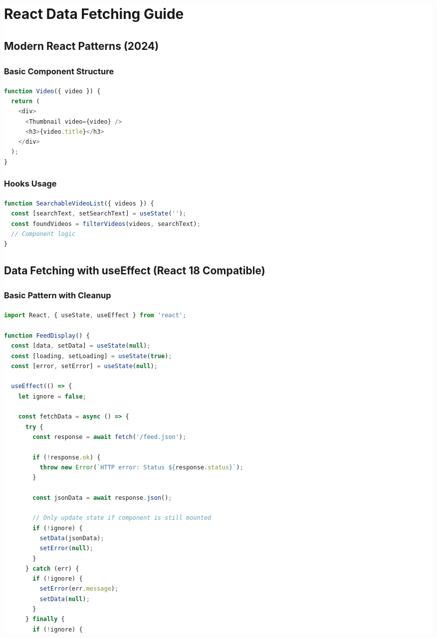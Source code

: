 # React Data Fetching Guide

## Modern React Patterns (2024)

### Basic Component Structure
```javascript
function Video({ video }) {
  return (
    <div>
      <Thumbnail video={video} />
      <h3>{video.title}</h3>
    </div>
  );
}
```

### Hooks Usage
```javascript
function SearchableVideoList({ videos }) {
  const [searchText, setSearchText] = useState('');
  const foundVideos = filterVideos(videos, searchText);
  // Component logic
}
```

## Data Fetching with useEffect (React 18 Compatible)

### Basic Pattern with Cleanup
```javascript
import React, { useState, useEffect } from 'react';

function FeedDisplay() {
  const [data, setData] = useState(null);
  const [loading, setLoading] = useState(true);
  const [error, setError] = useState(null);

  useEffect(() => {
    let ignore = false;
    
    const fetchData = async () => {
      try {
        const response = await fetch('/feed.json');
        
        if (!response.ok) {
          throw new Error(`HTTP error: Status ${response.status}`);
        }
        
        const jsonData = await response.json();
        
        // Only update state if component is still mounted
        if (!ignore) {
          setData(jsonData);
          setError(null);
        }
      } catch (err) {
        if (!ignore) {
          setError(err.message);
          setData(null);
        }
      } finally {
        if (!ignore) {
```